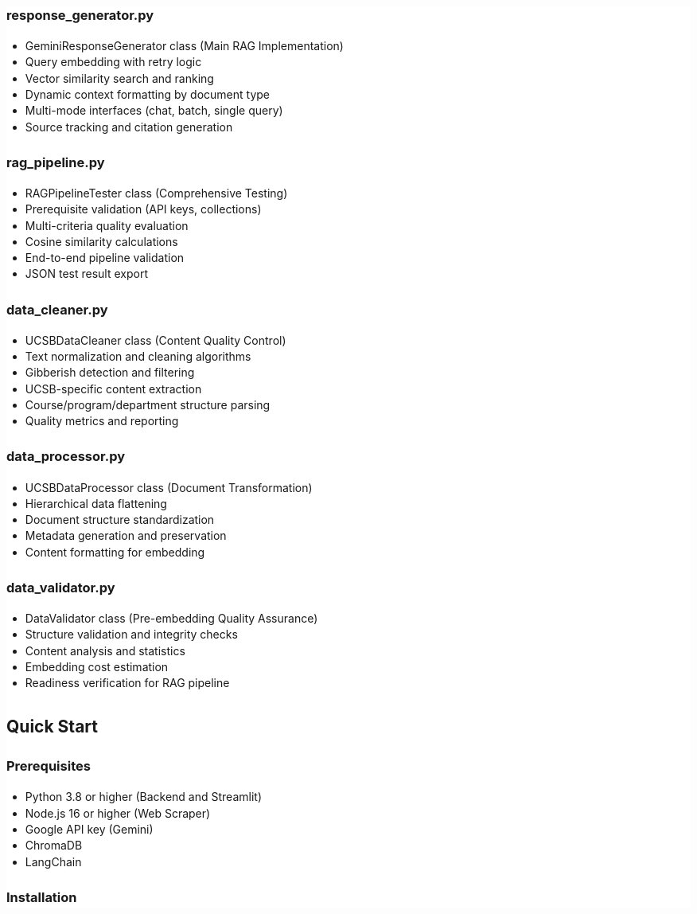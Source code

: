 ### response_generator.py
- GeminiResponseGenerator class (Main RAG Implementation)
- Query embedding with retry logic
- Vector similarity search and ranking
- Dynamic context formatting by document type
- Multi-mode interfaces (chat, batch, single query)
- Source tracking and citation generation

### rag_pipeline.py
- RAGPipelineTester class (Comprehensive Testing)
- Prerequisite validation (API keys, collections)
- Multi-criteria quality evaluation
- Cosine similarity calculations
- End-to-end pipeline validation
- JSON test result export

### data_cleaner.py
- UCSBDataCleaner class (Content Quality Control)
- Text normalization and cleaning algorithms
- Gibberish detection and filtering
- UCSB-specific content extraction
- Course/program/department structure parsing
- Quality metrics and reporting

### data_processor.py
- UCSBDataProcessor class (Document Transformation)
- Hierarchical data flattening
- Document structure standardization
- Metadata generation and preservation
- Content formatting for embedding

### data_validator.py
- DataValidator class (Pre-embedding Quality Assurance)
- Structure validation and integrity checks
- Content analysis and statistics
- Embedding cost estimation
- Readiness verification for RAG pipeline

## Quick Start

### Prerequisites

- Python 3.8 or higher (Backend and Streamlit)
- Node.js 16 or higher (Web Scraper)
- Google API key (Gemini)
- ChromaDB
- LangChain

### Installation

